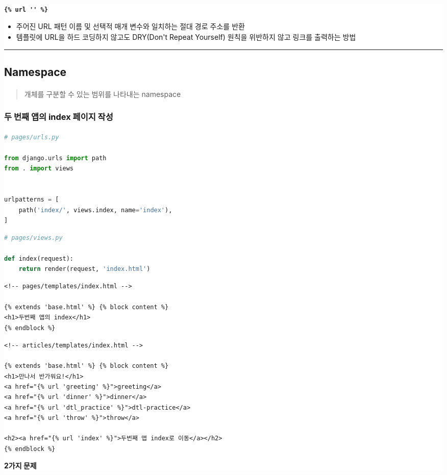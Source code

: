 **`{% url '' %}`**

- 주어진 URL 패턴 이름 및 선택적 매개 변수와 일치하는 절대 경로 주소를 반환
- 템플릿에 URL을 하드 코딩하지 않고도 DRY(Don't Repeat Yourself) 원칙을 위반하지 않고 링크를 출력하는 방법

---

## Namespace

> 개체를 구분할 수 있는 범위를 나타내는 namespace

### 두 번째 앱의 index 페이지 작성

```python
# pages/urls.py

from django.urls import path
from . import views


urlpatterns = [
    path('index/', views.index, name='index'),
]
```

```python
# pages/views.py

def index(request):
    return render(request, 'index.html')
```

```django
<!-- pages/templates/index.html -->

{% extends 'base.html' %} {% block content %}
<h1>두번째 앱의 index</h1>
{% endblock %}
```

```django
<!-- articles/templates/index.html -->

{% extends 'base.html' %} {% block content %}
<h1>만나서 반가워요!</h1>
<a href="{% url 'greeting' %}">greeting</a>
<a href="{% url 'dinner' %}">dinner</a>
<a href="{% url 'dtl_practice' %}">dtl-practice</a>
<a href="{% url 'throw' %}">throw</a>

<h2><a href="{% url 'index' %}">두번째 앱 index로 이동</a></h2>
{% endblock %}
```

**2가지 문제**
